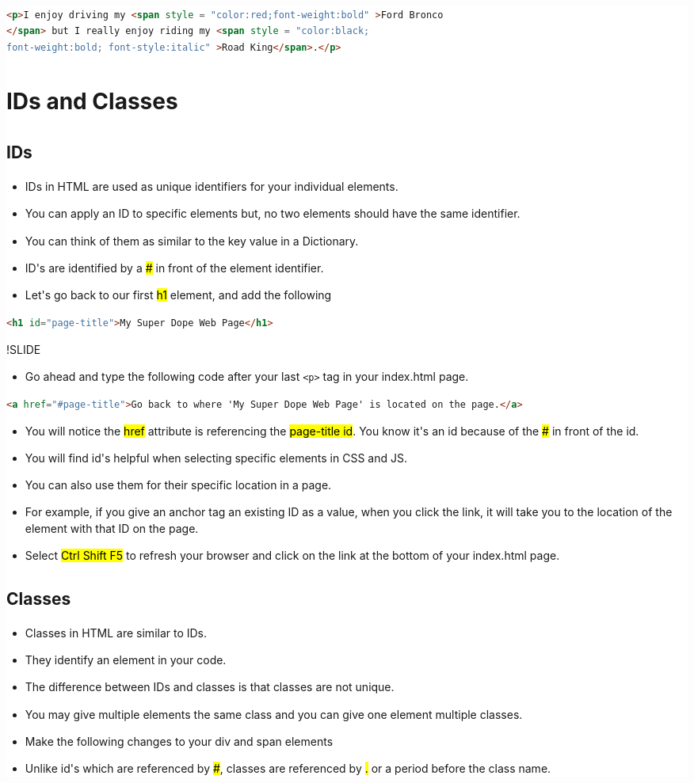```html
<p>I enjoy driving my <span style = "color:red;font-weight:bold" >Ford Bronco
</span> but I really enjoy riding my <span style = "color:black;
font-weight:bold; font-style:italic" >Road King</span>.</p>
```

# IDs and Classes

## IDs

- IDs in HTML are used as unique identifiers for your individual elements. 

- You can apply an ID to specific elements but, no two elements should have the same identifier. 

- You can think of them as similar to the key value in a Dictionary.

- ID's are identified by a <mark>#</mark> in front of the element identifier.

- Let's go back to our first <mark>h1</mark> element, and add the following

```html
<h1 id="page-title">My Super Dope Web Page</h1>
```
!SLIDE

- Go ahead and type the following code after your last `<p>` tag in your index.html page.

```html
<a href="#page-title">Go back to where 'My Super Dope Web Page' is located on the page.</a>
```
- You will notice the <mark>href</mark> attribute is referencing the <mark>page-title id</mark>. You know it's an id because of the <mark>#</mark> in front of the id.

- You will find id's helpful when selecting specific elements in CSS and JS. 

- You can also use them for their specific location in a page. 

- For example, if you give an anchor tag an existing ID as a value, when you click the link, it will take you to the location of the element with that ID on the page.

- Select <mark>Ctrl Shift F5</mark> to refresh your browser and click on the link at the bottom of your index.html page.

## Classes

- Classes in HTML are similar to IDs. 

- They identify an element in your code. 

- The difference between IDs and classes is that classes are not unique. 

- You may give multiple elements the same class and you can give one element multiple classes. 

- Make the following changes to your div and span elements

- Unlike id's which are referenced by <mark>#</mark>, classes are referenced by <mark>.</mark> or a period before the class name.
